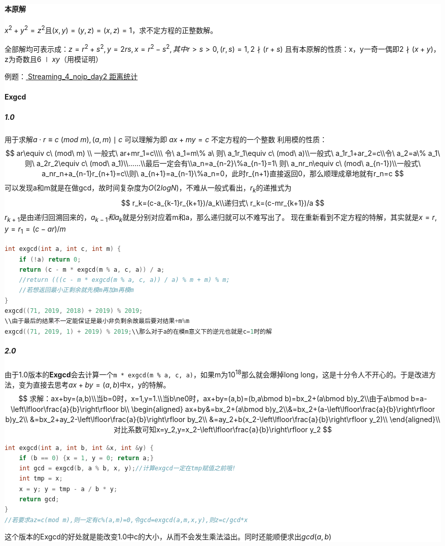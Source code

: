 #### 本原解
$x^2+y^2=z^2$且$(x,y)=(y,z)=(x,z)=1$，求不定方程的正整数解。

全部解均可表示成：$z=r^2+s^2,y=2rs,x=r^2-s^2,其中r>s>0,(r,s)=1,2\nmid (r+s)$
且有本原解的性质：x，y一奇一偶即$2\nmid (x+y)$，z为奇数且$6\mid xy$（用模证明）

例题：[ Streaming_4_noip_day2 距离统计](https://blog.csdn.net/weixin_44627639/article/details/109209451)

#### Exgcd
##### 1.0
用于求解$a\cdot r\equiv c\ (mod\ m),(a,m)\mid c$ 可以理解为即 $ax+my=c$ 不定方程的一个整数
利用模的性质：
$$
ar\equiv c\ (mod\ m) \\
一般式\ ar+mr_1=c\\\\
令\ a_1=m\% a\ 则\ a_1r_1\equiv c\ (mod\ a)\\一般式\ a_1r_1+ar_2=c\\令\ a_2=a\%  a_1\ 则\ a_2r_2\equiv c\ (mod\ a_1)\\......\\最后一定会有\\a_n=a_{n-2}\%a_{n-1}=1\ 则\ a_nr_n\equiv c\ (mod\ a_{n-1})\\一般式\ a_nr_n+a_{n-1}r_{n+1}=c\\则\ a_{n+1}=a_{n-1}\%a_n=0，此时r_{n+1}直接返回0，那么顺理成章地就有r_n=c
$$
可以发现a和m就是在做gcd，故时间复杂度为$O(2logN)$，不难从一般式看出，$r_k$的递推式为
$$
r_k=(c-a_{k-1}r_{k+1})/a_k\\递归式\ r_k=(c-mr_{k+1})/a
$$
$r_{k+1}$是由递归回溯回来的，$a_{k-1}和a_k$就是分别对应着m和a，那么递归就可以不难写出了。
现在重新看到不定方程的特解，其实就是$x=r,y=r_1=(c-ar)/m$

```c++
int exgcd(int a, int c, int m) {
    if (!a) return 0;
    return (c - m * exgcd(m % a, c, a)) / a;
    //return (((c - m * exgcd(m % a, c, a)) / a) % m + m) % m;
    //若想返回最小正剩余就先模m再加m再模m
}
exgcd((71, 2019, 2018) + 2019) % 2019;
\\由于最后的结果不一定能保证是最小非负剩余故最后要对结果+m%m
exgcd((71, 2019, 1) + 2019) % 2019;\\那么对于a的在模m意义下的逆元也就是c=1时的解
```
##### 2.0
由于1.0版本的**Exgcd**会去计算一个`m * exgcd(m % a, c, a)`，如果m为$10^{18}$那么就会爆掉long long，这是十分令人不开心的。于是改进方法，变为直接去思考$ax+by=(a,b)$中x，y的特解。
$$
求解：ax+by=(a,b)\\当b=0时，x=1,y=1.\\当b\ne0时，ax+by=(a,b)=(b,a\bmod b)=bx_2+(a\bmod b)y_2\\由于a\bmod b=a-\left\lfloor\frac{a}{b}\right\rfloor b\\
\begin{aligned}
ax+by&=bx_2+(a\bmod b)y_2\\&=bx_2+(a-\left\lfloor\frac{a}{b}\right\rfloor b)y_2\\
&=bx_2+ay_2-\left\lfloor\frac{a}{b}\right\rfloor by_2\\
&=ay_2+b(x_2-\left\lfloor\frac{a}{b}\right\rfloor y_2)\\
\end{aligned}\\
对比系数可知x=y_2,y=x_2-\left\lfloor\frac{a}{b}\right\rfloor y_2
$$
```c++
int exgcd(int a, int b, int &x, int &y) {
	if (b == 0) {x = 1, y = 0; return a;}
	int gcd = exgcd(b, a % b, x, y);//计算exgcd一定在tmp赋值之前哦!
	int tmp = x;
	x = y; y = tmp - a / b * y;
	return gcd;
}
//若要求az=c(mod m),则一定有c%(a,m)=0,令gcd=exgcd(a,m,x,y),则z=c/gcd*x
```
这个版本的Exgcd的好处就是能改变1.0中c的大小，从而不会发生乘法溢出。同时还能顺便求出$gcd(a,b)$
